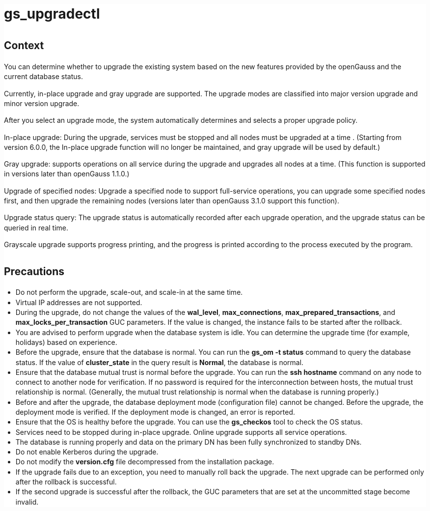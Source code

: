 # gs\_upgradectl<a name="EN-US_TOPIC_0289899212"></a>

## Context<a name="en-us_topic_0287275999_en-us_topic_0237152425_en-us_topic_0059779035_sca8f0f932903424f8ce649c929720f23"></a>

You can determine whether to upgrade the existing system based on the new features provided by the openGauss and the current database status.

Currently, in-place upgrade and gray upgrade are supported. The upgrade modes are classified into major version upgrade and minor version upgrade.

After you select an upgrade mode, the system automatically determines and selects a proper upgrade policy.

In-place upgrade: During the upgrade, services must be stopped and all nodes must be upgraded at a time . (Starting from version 6.0.0, the In-place upgrade function will no longer be maintained, and gray upgrade will be used by default.)

Gray upgrade: supports operations on all service during the upgrade and upgrades all nodes at a time. \(This function is supported in versions later than openGauss 1.1.0.\)

Upgrade of specified nodes: Upgrade a specified node to support full-service operations, you can upgrade some specified nodes first, and then upgrade the remaining nodes (versions later than openGauss 3.1.0 support this function).

Upgrade status query: The upgrade status is automatically recorded after each upgrade operation, and the upgrade status can be queried in real time.

Grayscale upgrade supports progress printing, and the progress is printed according to the process executed by the program.

## Precautions<a name="en-us_topic_0287275999_en-us_topic_0237152425_en-us_topic_0059779035_s706621cd98574d11aa38de2448930953"></a>

-   Do not perform the upgrade, scale-out, and scale-in at the same time.
-   Virtual IP addresses are not supported.
-   During the upgrade, do not change the values of the  **wal\_level**,  **max\_connections**,  **max\_prepared\_transactions**, and  **max\_locks\_per\_transaction**  GUC parameters. If the value is changed, the instance fails to be started after the rollback.
-   You are advised to perform upgrade when the database system is idle. You can determine the upgrade time \(for example, holidays\) based on experience.
-   Before the upgrade, ensure that the database is normal. You can run the  **gs\_om -t status**  command to query the database status. If the value of  **cluster\_state**  in the query result is  **Normal**, the database is normal.
-   Ensure that the database mutual trust is normal before the upgrade. You can run the  **ssh hostname**  command on any node to connect to another node for verification. If no password is required for the interconnection between hosts, the mutual trust relationship is normal. \(Generally, the mutual trust relationship is normal when the database is running properly.\)
-   Before and after the upgrade, the database deployment mode \(configuration file\) cannot be changed. Before the upgrade, the deployment mode is verified. If the deployment mode is changed, an error is reported.
-   Ensure that the OS is healthy before the upgrade. You can use the  **gs\_checkos**  tool to check the OS status.
-   Services need to be stopped during in-place upgrade. Online upgrade supports all service operations.
-   The database is running properly and data on the primary DN has been fully synchronized to standby DNs.
-   Do not enable Kerberos during the upgrade.
-   Do not modify the  **version.cfg**  file decompressed from the installation package.
-   If the upgrade fails due to an exception, you need to manually roll back the upgrade. The next upgrade can be performed only after the rollback is successful.
-   If the second upgrade is successful after the rollback, the GUC parameters that are set at the uncommitted stage become invalid.